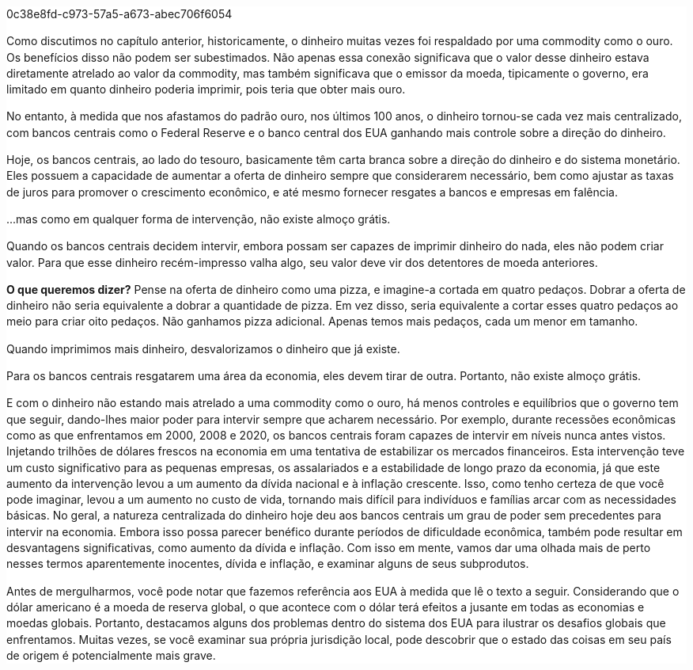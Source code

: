 <chapterId>0c38e8fd-c973-57a5-a673-abec706f6054</chapterId>

Como discutimos no capítulo anterior, historicamente, o dinheiro muitas vezes foi respaldado por uma commodity como o ouro. Os benefícios disso não podem ser subestimados. Não apenas essa conexão significava que o valor desse dinheiro estava diretamente atrelado ao valor da commodity, mas também significava que o emissor da moeda, tipicamente o governo, era limitado em quanto dinheiro poderia imprimir, pois teria que obter mais ouro.

No entanto, à medida que nos afastamos do padrão ouro, nos últimos 100 anos, o dinheiro tornou-se cada vez mais centralizado, com bancos centrais como o Federal Reserve e o banco central dos EUA ganhando mais controle sobre a direção do dinheiro.

Hoje, os bancos centrais, ao lado do tesouro, basicamente têm carta branca sobre a direção do dinheiro e do sistema monetário. Eles possuem a capacidade de aumentar a oferta de dinheiro sempre que considerarem necessário, bem como ajustar as taxas de juros para promover o crescimento econômico, e até mesmo fornecer resgates a bancos e empresas em falência.

...mas como em qualquer forma de intervenção, não existe almoço grátis.

Quando os bancos centrais decidem intervir, embora possam ser capazes de imprimir dinheiro do nada, eles não podem criar valor. Para que esse dinheiro recém-impresso valha algo, seu valor deve vir dos detentores de moeda anteriores.

**O que queremos dizer?** Pense na oferta de dinheiro como uma pizza, e imagine-a cortada em quatro pedaços. Dobrar a oferta de dinheiro não seria equivalente a dobrar a quantidade de pizza. Em vez disso, seria equivalente a cortar esses quatro pedaços ao meio para criar oito pedaços. Não ganhamos pizza adicional. Apenas temos mais pedaços, cada um menor em tamanho.

Quando imprimimos mais dinheiro, desvalorizamos o dinheiro que já existe.

Para os bancos centrais resgatarem uma área da economia, eles devem tirar de outra. Portanto, não existe almoço grátis.

E com o dinheiro não estando mais atrelado a uma commodity como o ouro, há menos controles e equilíbrios que o governo tem que seguir, dando-lhes maior poder para intervir sempre que acharem necessário. Por exemplo, durante recessões econômicas como as que enfrentamos em 2000, 2008 e 2020, os bancos centrais foram capazes de intervir em níveis nunca antes vistos. Injetando trilhões de dólares frescos na economia em uma tentativa de estabilizar os mercados financeiros.
Esta intervenção teve um custo significativo para as pequenas empresas, os assalariados e a estabilidade de longo prazo da economia, já que este aumento da intervenção levou a um aumento da dívida nacional e à inflação crescente. Isso, como tenho certeza de que você pode imaginar, levou a um aumento no custo de vida, tornando mais difícil para indivíduos e famílias arcar com as necessidades básicas.
No geral, a natureza centralizada do dinheiro hoje deu aos bancos centrais um grau de poder sem precedentes para intervir na economia. Embora isso possa parecer benéfico durante períodos de dificuldade econômica, também pode resultar em desvantagens significativas, como aumento da dívida e inflação. Com isso em mente, vamos dar uma olhada mais de perto nesses termos aparentemente inocentes, dívida e inflação, e examinar alguns de seus subprodutos.

Antes de mergulharmos, você pode notar que fazemos referência aos EUA à medida que lê o texto a seguir. Considerando que o dólar americano é a moeda de reserva global, o que acontece com o dólar terá efeitos a jusante em todas as economias e moedas globais. Portanto, destacamos alguns dos problemas dentro do sistema dos EUA para ilustrar os desafios globais que enfrentamos. Muitas vezes, se você examinar sua própria jurisdição local, pode descobrir que o estado das coisas em seu país de origem é potencialmente mais grave.
